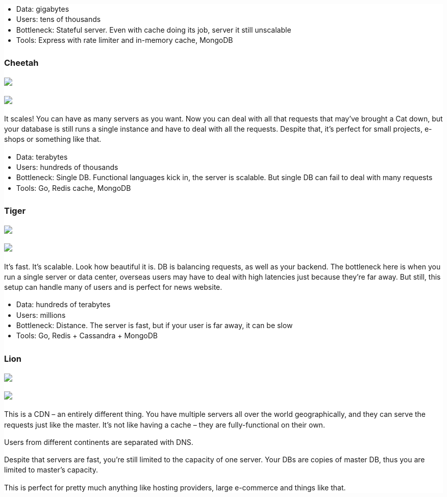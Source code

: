 - Data: gigabytes
- Users: tens of thousands
- Bottleneck: Stateful server. Even with cache doing its job, server it still unscalable
- Tools: Express with rate limiter and in-memory cache, MongoDB

### Cheetah

![](/blog/images/content/HmLa4R9.jpg)

![](/blog/images/content/N0OrRf4.jpg)

It scales! You can have as many servers as you want. Now you can deal with all that requests that may’ve brought a Cat down, but your database is still runs a single instance and have to deal with all the requests. Despite that, it’s perfect for small projects, e-shops or something like that.

- Data: terabytes
- Users: hundreds of thousands
- Bottleneck: Single DB. Functional languages kick in, the server is scalable. But single DB can fail to deal with many requests
- Tools: Go, Redis cache, MongoDB

### Tiger

![](/blog/images/content/NYSSfPN.jpg)

![](/blog/images/content/I8hDEp8.jpg)

It’s fast. It’s scalable. Look how beautiful it is. DB is balancing requests, as well as your backend. The bottleneck here is when you run a single server or data center, overseas users may have to deal with high latencies just because they’re far away. But still, this setup can handle many of users and is perfect for news website.

- Data: hundreds of terabytes
- Users: millions
- Bottleneck: Distance. The server is fast, but if your user is far away, it can be slow
- Tools: Go, Redis + Cassandra + MongoDB

### Lion

![](/blog/images/content/St88LVl.jpg)

![](/blog/images/content/M5JIMhc.jpg)

This is a CDN – an entirely different thing. You have multiple servers all over the world geographically, and they can serve the requests just like the master. It’s not like having a cache – they are fully-functional on their own.

Users from different continents are separated with DNS.

Despite that servers are fast, you’re still limited to the capacity of one server. Your DBs are copies of master DB, thus you are limited to master’s capacity.

This is perfect for pretty much anything like hosting providers, large e-commerce and things like that.
